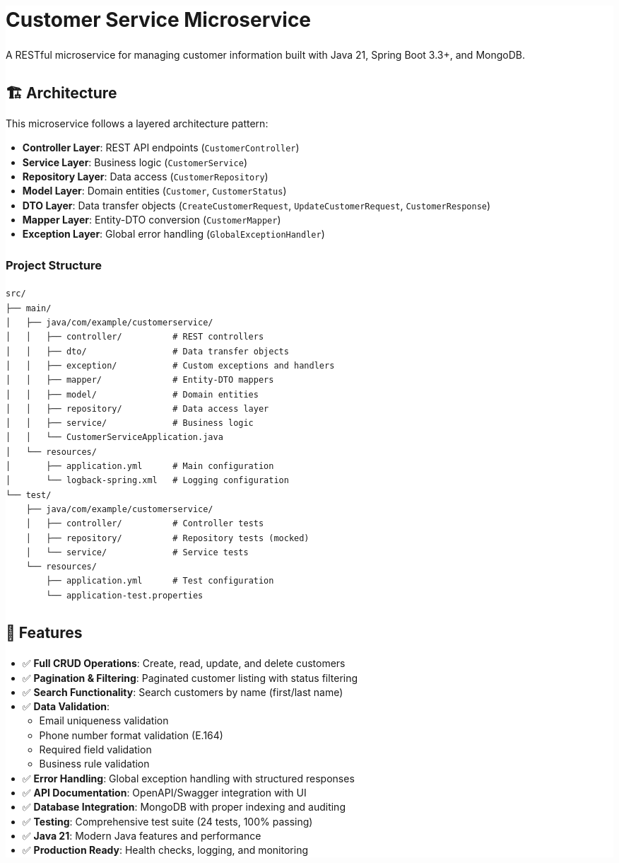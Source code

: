 # Customer Service Microservice

A RESTful microservice for managing customer information built with Java 21, Spring Boot 3.3+, and MongoDB.

## 🏗️ Architecture

This microservice follows a layered architecture pattern:

- **Controller Layer**: REST API endpoints (`CustomerController`)
- **Service Layer**: Business logic (`CustomerService`)
- **Repository Layer**: Data access (`CustomerRepository`)
- **Model Layer**: Domain entities (`Customer`, `CustomerStatus`)
- **DTO Layer**: Data transfer objects (`CreateCustomerRequest`, `UpdateCustomerRequest`, `CustomerResponse`)
- **Mapper Layer**: Entity-DTO conversion (`CustomerMapper`)
- **Exception Layer**: Global error handling (`GlobalExceptionHandler`)

### Project Structure

```
src/
├── main/
│   ├── java/com/example/customerservice/
│   │   ├── controller/          # REST controllers
│   │   ├── dto/                 # Data transfer objects
│   │   ├── exception/           # Custom exceptions and handlers
│   │   ├── mapper/              # Entity-DTO mappers
│   │   ├── model/               # Domain entities
│   │   ├── repository/          # Data access layer
│   │   ├── service/             # Business logic
│   │   └── CustomerServiceApplication.java
│   └── resources/
│       ├── application.yml      # Main configuration
│       └── logback-spring.xml   # Logging configuration
└── test/
    ├── java/com/example/customerservice/
    │   ├── controller/          # Controller tests
    │   ├── repository/          # Repository tests (mocked)
    │   └── service/             # Service tests
    └── resources/
        ├── application.yml      # Test configuration
        └── application-test.properties
```

## 🚀 Features

- ✅ **Full CRUD Operations**: Create, read, update, and delete customers
- ✅ **Pagination & Filtering**: Paginated customer listing with status filtering
- ✅ **Search Functionality**: Search customers by name (first/last name)
- ✅ **Data Validation**: 
  - Email uniqueness validation
  - Phone number format validation (E.164)
  - Required field validation
  - Business rule validation
- ✅ **Error Handling**: Global exception handling with structured responses
- ✅ **API Documentation**: OpenAPI/Swagger integration with UI
- ✅ **Database Integration**: MongoDB with proper indexing and auditing
- ✅ **Testing**: Comprehensive test suite (24 tests, 100% passing)
- ✅ **Java 21**: Modern Java features and performance
- ✅ **Production Ready**: Health checks, logging, and monitoring
